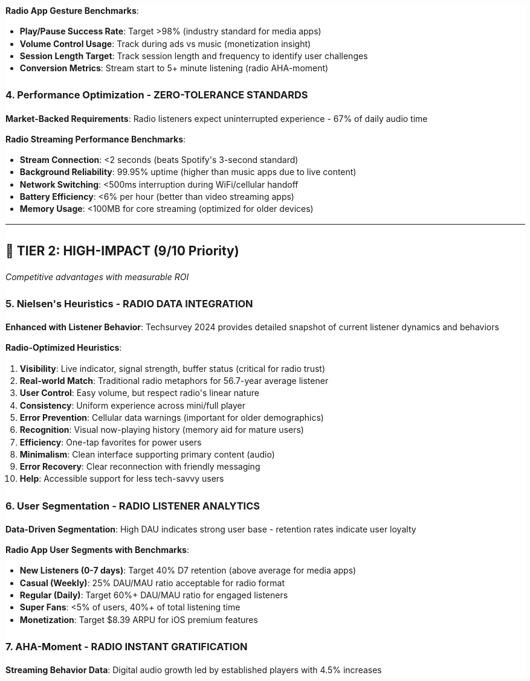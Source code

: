**Radio App Gesture Benchmarks**:
- **Play/Pause Success Rate**: Target >98% (industry standard for media apps)
- **Volume Control Usage**: Track during ads vs music (monetization insight)
- **Session Length Target**: Track session length and frequency to identify user challenges
- **Conversion Metrics**: Stream start to 5+ minute listening (radio AHA-moment)

### **4. Performance Optimization - ZERO-TOLERANCE STANDARDS**
**Market-Backed Requirements**: Radio listeners expect uninterrupted experience - 67% of daily audio time

**Radio Streaming Performance Benchmarks**:
- **Stream Connection**: <2 seconds (beats Spotify's 3-second standard)
- **Background Reliability**: 99.95% uptime (higher than music apps due to live content)
- **Network Switching**: <500ms interruption during WiFi/cellular handoff
- **Battery Efficiency**: <6% per hour (better than video streaming apps)
- **Memory Usage**: <100MB for core streaming (optimized for older devices)

---

## 🚀 **TIER 2: HIGH-IMPACT (9/10 Priority)**
*Competitive advantages with measurable ROI*

### **5. Nielsen's Heuristics - RADIO DATA INTEGRATION**
**Enhanced with Listener Behavior**: Techsurvey 2024 provides detailed snapshot of current listener dynamics and behaviors

**Radio-Optimized Heuristics**:
1. **Visibility**: Live indicator, signal strength, buffer status (critical for radio trust)
2. **Real-world Match**: Traditional radio metaphors for 56.7-year average listener
3. **User Control**: Easy volume, but respect radio's linear nature
4. **Consistency**: Uniform experience across mini/full player
5. **Error Prevention**: Cellular data warnings (important for older demographics)
6. **Recognition**: Visual now-playing history (memory aid for mature users)
7. **Efficiency**: One-tap favorites for power users
8. **Minimalism**: Clean interface supporting primary content (audio)
9. **Error Recovery**: Clear reconnection with friendly messaging
10. **Help**: Accessible support for less tech-savvy users

### **6. User Segmentation - RADIO LISTENER ANALYTICS**
**Data-Driven Segmentation**: High DAU indicates strong user base - retention rates indicate user loyalty

**Radio App User Segments with Benchmarks**:
- **New Listeners (0-7 days)**: Target 40% D7 retention (above average for media apps)
- **Casual (Weekly)**: 25% DAU/MAU ratio acceptable for radio format
- **Regular (Daily)**: Target 60%+ DAU/MAU ratio for engaged listeners
- **Super Fans**: <5% of users, 40%+ of total listening time
- **Monetization**: Target $8.39 ARPU for iOS premium features

### **7. AHA-Moment - RADIO INSTANT GRATIFICATION**
**Streaming Behavior Data**: Digital audio growth led by established players with 4.5% increases
